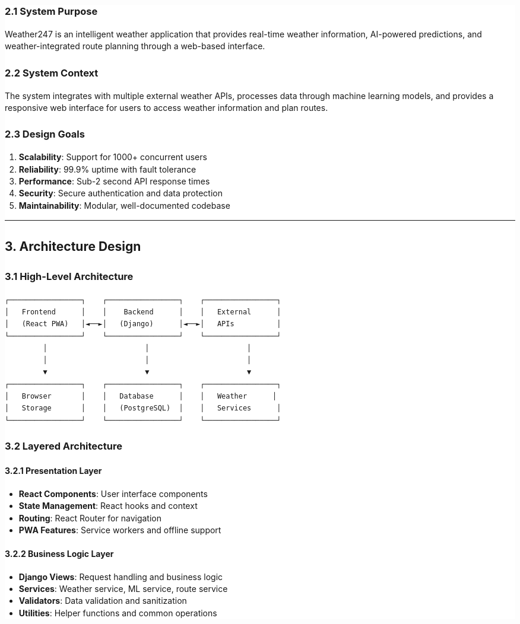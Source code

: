 ### 2.1 System Purpose
Weather247 is an intelligent weather application that provides real-time weather information, AI-powered predictions, and weather-integrated route planning through a web-based interface.

### 2.2 System Context
The system integrates with multiple external weather APIs, processes data through machine learning models, and provides a responsive web interface for users to access weather information and plan routes.

### 2.3 Design Goals
1. **Scalability**: Support for 1000+ concurrent users
2. **Reliability**: 99.9% uptime with fault tolerance
3. **Performance**: Sub-2 second API response times
4. **Security**: Secure authentication and data protection
5. **Maintainability**: Modular, well-documented codebase

---

## 3. Architecture Design

### 3.1 High-Level Architecture

```
┌─────────────────┐    ┌─────────────────┐    ┌─────────────────┐
│   Frontend      │    │    Backend      │    │   External      │
│   (React PWA)   │◄──►│   (Django)      │◄──►│   APIs          │
└─────────────────┘    └─────────────────┘    └─────────────────┘
         │                       │                       │
         │                       │                       │
         ▼                       ▼                       ▼
┌─────────────────┐    ┌─────────────────┐    ┌─────────────────┐
│   Browser       │    │   Database      │    │   Weather      │
│   Storage       │    │   (PostgreSQL)  │    │   Services      │
└─────────────────┘    └─────────────────┘    └─────────────────┘
```

### 3.2 Layered Architecture

#### 3.2.1 Presentation Layer
- **React Components**: User interface components
- **State Management**: React hooks and context
- **Routing**: React Router for navigation
- **PWA Features**: Service workers and offline support

#### 3.2.2 Business Logic Layer
- **Django Views**: Request handling and business logic
- **Services**: Weather service, ML service, route service
- **Validators**: Data validation and sanitization
- **Utilities**: Helper functions and common operations
